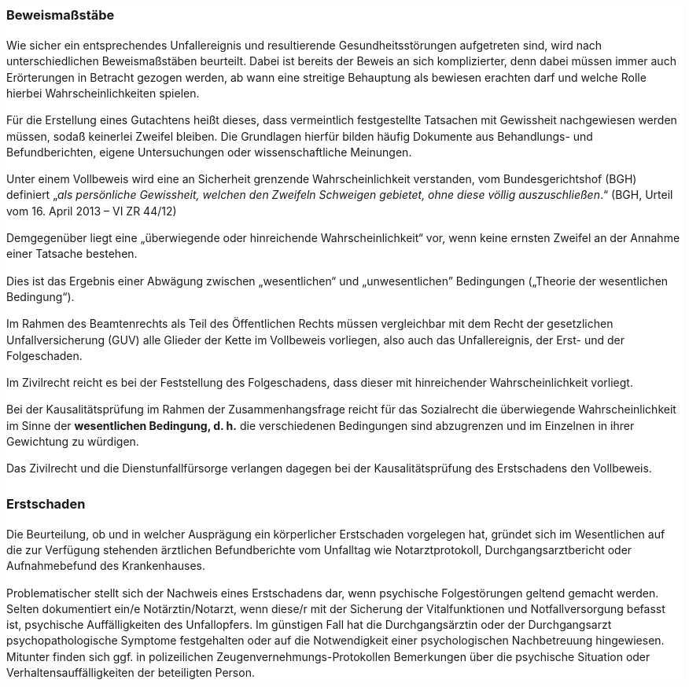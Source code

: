 ### Beweismaßstäbe

Wie sicher ein entsprechendes Unfallereignis und resultierende
Gesundheitsstörungen aufgetreten sind, wird nach unterschiedlichen
Beweismaßstäben beurteilt. Dabei ist bereits der Beweis an sich
komplizierter, denn dabei müssen immer auch Erörterungen in Betracht
gezogen werden, ab wann eine streitige Behauptung als bewiesen erachten
darf und welche Rolle hierbei Wahrscheinlichkeiten spielen.

Für die Erstellung eines Gutachtens heißt dieses, dass vermeintlich
festgestellte Tatsachen mit Gewissheit nachgewiesen werden müssen, sodaß
keinerlei Zweifel bleiben. Die Grundlagen hierfür bilden häufig
Dokumente aus Behandlungs- und Befundberichten, eigene Untersuchungen
oder wissenschaftliche Meinungen.

Unter einem Vollbeweis wird eine an Sicherheit grenzende
Wahrscheinlichkeit verstanden, vom Bundesgerichtshof (BGH) definiert
„*als persönliche Gewissheit, welchen den Zweifeln Schweigen gebietet,
ohne diese völlig auszuschließen*.“ (BGH, Urteil vom 16. April 2013 – VI
ZR 44/12)

Demgegenüber liegt eine „überwiegende oder hinreichende
Wahrscheinlichkeit“ vor, wenn keine ernsten Zweifel an der Annahme einer
Tatsache bestehen.

Dies ist das Ergebnis einer Abwägung zwischen „wesentlichen“ und
„unwesentlichen” Bedingungen („Theorie der wesentlichen Bedingung“).

Im Rahmen des Beamtenrechts als Teil des Öffentlichen Rechts müssen
vergleichbar mit dem Recht der gesetzlichen Unfallversicherung (GUV)
alle Glieder der Kette im Vollbeweis vorliegen, also auch das
Unfallereignis, der Erst- und der Folgeschaden.

Im Zivilrecht reicht es bei der Feststellung des Folgeschadens, dass
dieser mit hinreichender Wahrscheinlichkeit vorliegt.

Bei der Kausalitätsprüfung im Rahmen der Zusammenhangsfrage reicht für
das Sozialrecht die überwiegende Wahrscheinlichkeit im Sinne der
**wesentlichen Bedingung, d. h.** die verschiedenen Bedingungen sind
abzugrenzen und im Einzelnen in ihrer Gewichtung zu würdigen.

Das Zivilrecht und die Dienstunfallfürsorge verlangen dagegen bei der
Kausalitätsprüfung des Erstschadens den Vollbeweis.  
  

### Erstschaden

Die Beurteilung, ob und in welcher Ausprägung ein körperlicher
Erstschaden vorgelegen hat, gründet sich im Wesentlichen auf die zur
Verfügung stehenden ärztlichen Befundberichte vom Unfalltag wie
Notarztprotokoll, Durchgangsarztbericht oder Aufnahmebefund des
Krankenhauses.  
  
Problematischer stellt sich der Nachweis eines Erstschadens dar, wenn
psychische Folgestörungen geltend gemacht werden.  
Selten dokumentiert ein/e Notärztin/Notarzt, wenn diese/r mit der
Sicherung der Vitalfunktionen und Notfallversorgung befasst ist,
psychische Auffälligkeiten des Unfallopfers. Im günstigen Fall hat die
Durchgangsärztin oder der Durchgangsarzt psychopathologische Symptome
festgehalten oder auf die Notwendigkeit einer psychologischen
Nachbetreuung hingewiesen. Mitunter finden sich ggf. in polizeilichen
Zeugenvernehmungs-Protokollen Bemerkungen über die psychische Situation
oder Verhaltensauffälligkeiten der beteiligten Person.  
  